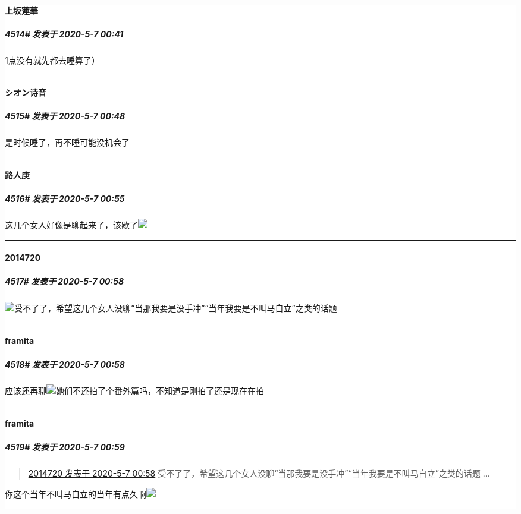 ####  上坂蓮華  
##### 4514#       发表于 2020-5-7 00:41


1点没有就先都去睡算了）


-----

####  シオン诗音  
##### 4515#       发表于 2020-5-7 00:48


是时候睡了，再不睡可能没机会了


-----

####  路人庚  
##### 4516#       发表于 2020-5-7 00:55


这几个女人好像是聊起来了，该歇了<img src="https://static.saraba1st.com/image/smiley/face2017/067.png" referrerpolicy="no-referrer">


-----

####  2014720  
##### 4517#       发表于 2020-5-7 00:58


<img src="https://static.saraba1st.com/image/smiley/face2017/021.png" referrerpolicy="no-referrer">受不了了，希望这几个女人没聊“当那我要是没手冲”“当年我要是不叫马自立”之类的话题


-----

####  framita  
##### 4518#       发表于 2020-5-7 00:58


应该还再聊<img src="https://static.saraba1st.com/image/smiley/face2017/067.png" referrerpolicy="no-referrer">她们不还拍了个番外篇吗，不知道是刚拍了还是现在在拍


-----

####  framita  
##### 4519#       发表于 2020-5-7 00:59


<blockquote><a href="httphttps://bbs.saraba1st.com/2b/forum.php?mod=redirect&amp;goto=findpost&amp;pid=47327246&amp;ptid=1929631" target="_blank">2014720 发表于 2020-5-7 00:58</a>
受不了了，希望这几个女人没聊“当那我要是没手冲”“当年我要是不叫马自立”之类的话题 ...</blockquote>
你这个当年不叫马自立的当年有点久啊<img src="https://static.saraba1st.com/image/smiley/face2017/067.png" referrerpolicy="no-referrer">


-----
